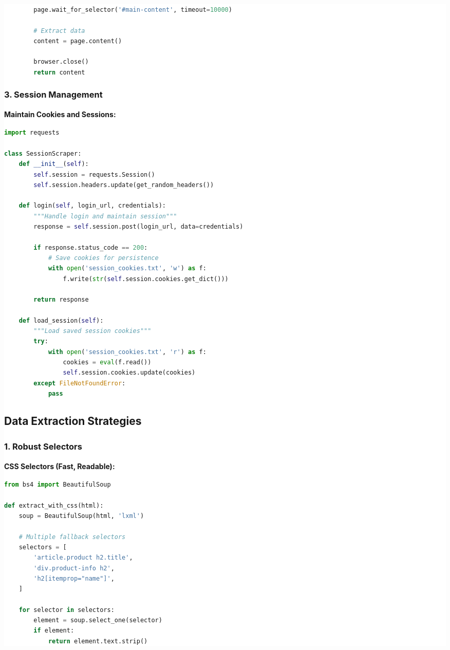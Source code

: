```python
        page.wait_for_selector('#main-content', timeout=10000)

        # Extract data
        content = page.content()

        browser.close()
        return content
```

### 3. Session Management

**Maintain Cookies and Sessions:**
```python
import requests

class SessionScraper:
    def __init__(self):
        self.session = requests.Session()
        self.session.headers.update(get_random_headers())

    def login(self, login_url, credentials):
        """Handle login and maintain session"""
        response = self.session.post(login_url, data=credentials)

        if response.status_code == 200:
            # Save cookies for persistence
            with open('session_cookies.txt', 'w') as f:
                f.write(str(self.session.cookies.get_dict()))

        return response

    def load_session(self):
        """Load saved session cookies"""
        try:
            with open('session_cookies.txt', 'r') as f:
                cookies = eval(f.read())
                self.session.cookies.update(cookies)
        except FileNotFoundError:
            pass
```

## Data Extraction Strategies

### 1. Robust Selectors

**CSS Selectors (Fast, Readable):**
```python
from bs4 import BeautifulSoup

def extract_with_css(html):
    soup = BeautifulSoup(html, 'lxml')

    # Multiple fallback selectors
    selectors = [
        'article.product h2.title',
        'div.product-info h2',
        'h2[itemprop="name"]',
    ]

    for selector in selectors:
        element = soup.select_one(selector)
        if element:
            return element.text.strip()
```